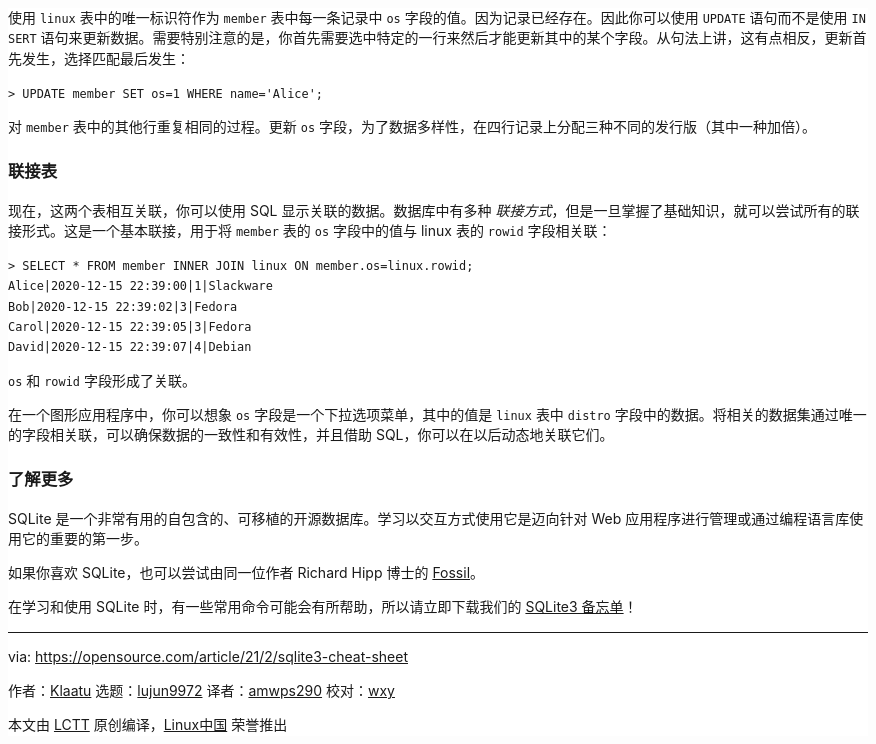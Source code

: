 使用 `linux` 表中的唯一标识符作为 `member` 表中每一条记录中 `os` 字段的值。因为记录已经存在。因此你可以使用 `UPDATE` 语句而不是使用 `INSERT` 语句来更新数据。需要特别注意的是，你首先需要选中特定的一行来然后才能更新其中的某个字段。从句法上讲，这有点相反，更新首先发生，选择匹配最后发生：



```
> UPDATE member SET os=1 WHERE name='Alice';

```

对 `member` 表中的其他行重复相同的过程。更新 `os` 字段，为了数据多样性，在四行记录上分配三种不同的发行版（其中一种加倍）。


### 联接表


现在，这两个表相互关联，你可以使用 SQL 显示关联的数据。数据库中有多种 *联接方式*，但是一旦掌握了基础知识，就可以尝试所有的联接形式。这是一个基本联接，用于将 `member` 表的 `os` 字段中的值与 linux 表的 `rowid` 字段相关联：



```
> SELECT * FROM member INNER JOIN linux ON member.os=linux.rowid;
Alice|2020-12-15 22:39:00|1|Slackware
Bob|2020-12-15 22:39:02|3|Fedora
Carol|2020-12-15 22:39:05|3|Fedora
David|2020-12-15 22:39:07|4|Debian

```

`os` 和 `rowid` 字段形成了关联。


在一个图形应用程序中，你可以想象 `os` 字段是一个下拉选项菜单，其中的值是 `linux` 表中 `distro` 字段中的数据。将相关的数据集通过唯一的字段相关联，可以确保数据的一致性和有效性，并且借助 SQL，你可以在以后动态地关联它们。


### 了解更多


SQLite 是一个非常有用的自包含的、可移植的开源数据库。学习以交互方式使用它是迈向针对 Web 应用程序进行管理或通过编程语言库使用它的重要的第一步。


如果你喜欢 SQLite，也可以尝试由同一位作者 Richard Hipp 博士的 [Fossil](https://opensource.com/article/20/11/fossil)。


在学习和使用 SQLite 时，有一些常用命令可能会有所帮助，所以请立即下载我们的 [SQLite3 备忘单](https://opensource.com/downloads/sqlite-cheat-sheet)！




---


via: <https://opensource.com/article/21/2/sqlite3-cheat-sheet>


作者：[Klaatu](https://opensource.com/users/klaatu) 选题：[lujun9972](https://github.com/lujun9972) 译者：[amwps290](https://github.com/amwps290) 校对：[wxy](https://github.com/wxy)


本文由 [LCTT](https://github.com/LCTT/TranslateProject) 原创编译，[Linux中国](https://linux.cn/) 荣誉推出